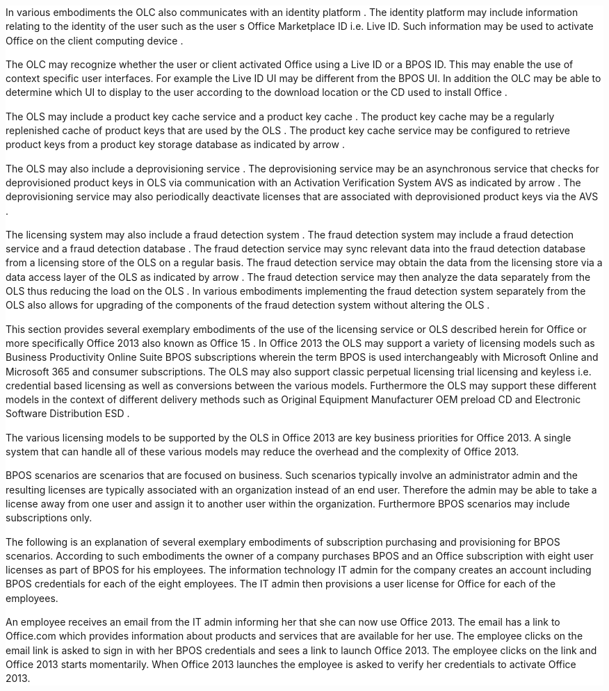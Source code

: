 In various embodiments the OLC also communicates with an identity platform . The identity platform may include information relating to the identity of the user such as the user s Office Marketplace ID i.e. Live ID. Such information may be used to activate Office on the client computing device .

The OLC may recognize whether the user or client activated Office using a Live ID or a BPOS ID. This may enable the use of context specific user interfaces. For example the Live ID UI may be different from the BPOS UI. In addition the OLC may be able to determine which UI to display to the user according to the download location or the CD used to install Office .

The OLS may include a product key cache service and a product key cache . The product key cache may be a regularly replenished cache of product keys that are used by the OLS . The product key cache service may be configured to retrieve product keys from a product key storage database as indicated by arrow .

The OLS may also include a deprovisioning service . The deprovisioning service may be an asynchronous service that checks for deprovisioned product keys in OLS via communication with an Activation Verification System AVS as indicated by arrow . The deprovisioning service may also periodically deactivate licenses that are associated with deprovisioned product keys via the AVS .

The licensing system may also include a fraud detection system . The fraud detection system may include a fraud detection service and a fraud detection database . The fraud detection service may sync relevant data into the fraud detection database from a licensing store of the OLS on a regular basis. The fraud detection service may obtain the data from the licensing store via a data access layer of the OLS as indicated by arrow . The fraud detection service may then analyze the data separately from the OLS thus reducing the load on the OLS . In various embodiments implementing the fraud detection system separately from the OLS also allows for upgrading of the components of the fraud detection system without altering the OLS .

This section provides several exemplary embodiments of the use of the licensing service or OLS described herein for Office or more specifically Office 2013 also known as Office 15 . In Office 2013 the OLS may support a variety of licensing models such as Business Productivity Online Suite BPOS subscriptions wherein the term BPOS is used interchangeably with Microsoft Online and Microsoft 365 and consumer subscriptions. The OLS may also support classic perpetual licensing trial licensing and keyless i.e. credential based licensing as well as conversions between the various models. Furthermore the OLS may support these different models in the context of different delivery methods such as Original Equipment Manufacturer OEM preload CD and Electronic Software Distribution ESD .

The various licensing models to be supported by the OLS in Office 2013 are key business priorities for Office 2013. A single system that can handle all of these various models may reduce the overhead and the complexity of Office 2013.

BPOS scenarios are scenarios that are focused on business. Such scenarios typically involve an administrator admin and the resulting licenses are typically associated with an organization instead of an end user. Therefore the admin may be able to take a license away from one user and assign it to another user within the organization. Furthermore BPOS scenarios may include subscriptions only.

The following is an explanation of several exemplary embodiments of subscription purchasing and provisioning for BPOS scenarios. According to such embodiments the owner of a company purchases BPOS and an Office subscription with eight user licenses as part of BPOS for his employees. The information technology IT admin for the company creates an account including BPOS credentials for each of the eight employees. The IT admin then provisions a user license for Office for each of the employees.

An employee receives an email from the IT admin informing her that she can now use Office 2013. The email has a link to Office.com which provides information about products and services that are available for her use. The employee clicks on the email link is asked to sign in with her BPOS credentials and sees a link to launch Office 2013. The employee clicks on the link and Office 2013 starts momentarily. When Office 2013 launches the employee is asked to verify her credentials to activate Office 2013.
